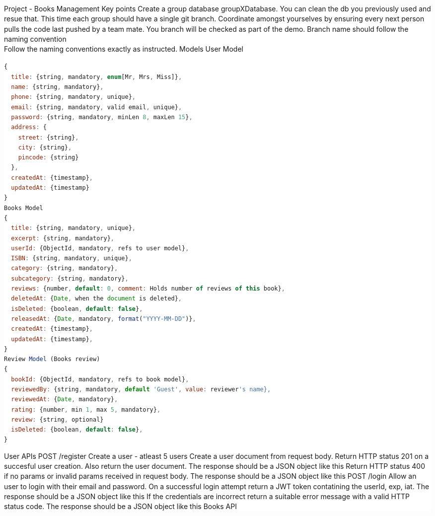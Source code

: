 Project - Books Management
Key points
Create a group database groupXDatabase. You can clean the db you previously used and resue that.
This time each group should have a single git branch. Coordinate amongst yourselves by ensuring every next person pulls the code last pushed by a team mate. You branch will be checked as part of the demo. Branch name should follow the naming convention  
Follow the naming conventions exactly as instructed.
Models
User Model
``` javascript
{ 
  title: {string, mandatory, enum[Mr, Mrs, Miss]},
  name: {string, mandatory},
  phone: {string, mandatory, unique},
  email: {string, mandatory, valid email, unique}, 
  password: {string, mandatory, minLen 8, maxLen 15},
  address: {
    street: {string},
    city: {string},
    pincode: {string}
  },
  createdAt: {timestamp},
  updatedAt: {timestamp}
}
Books Model
{ 
  title: {string, mandatory, unique},
  excerpt: {string, mandatory}, 
  userId: {ObjectId, mandatory, refs to user model},
  ISBN: {string, mandatory, unique},
  category: {string, mandatory},
  subcategory: {string, mandatory},
  reviews: {number, default: 0, comment: Holds number of reviews of this book},
  deletedAt: {Date, when the document is deleted}, 
  isDeleted: {boolean, default: false},
  releasedAt: {Date, mandatory, format("YYYY-MM-DD")},
  createdAt: {timestamp},
  updatedAt: {timestamp},
}
Review Model (Books review)
{
  bookId: {ObjectId, mandatory, refs to book model},
  reviewedBy: {string, mandatory, default 'Guest', value: reviewer's name},
  reviewedAt: {Date, mandatory},
  rating: {number, min 1, max 5, mandatory},
  review: {string, optional}
  isDeleted: {boolean, default: false},
}
  ```
User APIs
POST /register
Create a user - atleast 5 users
Create a user document from request body.
Return HTTP status 201 on a succesful user creation. Also return the user document. The response should be a JSON object like this
Return HTTP status 400 if no params or invalid params received in request body. The response should be a JSON object like this
POST /login
Allow an user to login with their email and password.
On a successful login attempt return a JWT token contatining the userId, exp, iat. The response should be a JSON object like this
If the credentials are incorrect return a suitable error message with a valid HTTP status code. The response should be a JSON object like this
Books API